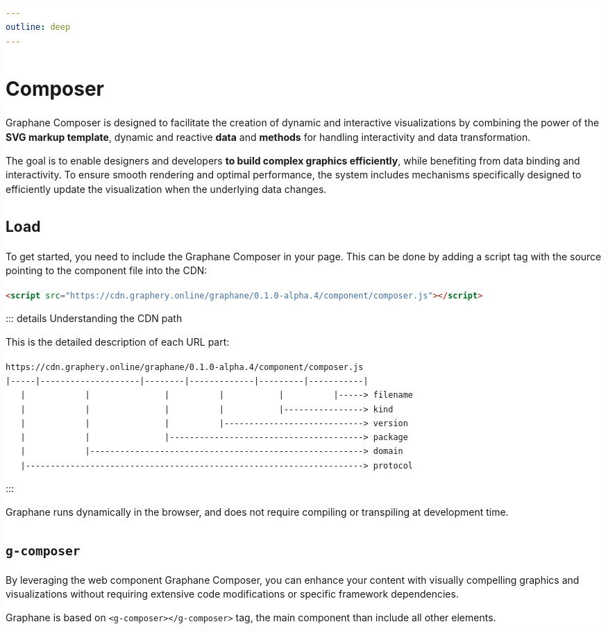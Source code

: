 ```yaml
---
outline: deep
---
```


# Composer

Graphane Composer is designed to facilitate the creation of dynamic and interactive visualizations
by combining the power of the **SVG markup template**, dynamic and reactive **data** and 
**methods** for handling interactivity and data transformation.

The goal is to enable designers and developers **to build complex graphics efficiently**, while
benefiting from data binding and interactivity. To ensure smooth rendering and optimal performance,
the system includes mechanisms specifically designed to efficiently update the visualization when
the underlying data changes.

## Load

To get started, you need to include the Graphane Composer in your page. This can be done by adding a
script tag with the source pointing to the component file into the CDN:

```html
<script src="https://cdn.graphery.online/graphane/0.1.0-alpha.4/component/composer.js"></script>
```

::: details Understanding the CDN path

This is the detailed description of each URL part:

```
https://cdn.graphery.online/graphane/0.1.0-alpha.4/component/composer.js
|-----|--------------------|--------|-------------|---------|-----------|
   |            |               |          |           |          |-----> filename
   |            |               |          |           |----------------> kind
   |            |               |          |----------------------------> version
   |            |               |---------------------------------------> package
   |            |-------------------------------------------------------> domain
   |--------------------------------------------------------------------> protocol
```
:::

Graphane runs dynamically in the browser, and does not require compiling or transpiling at
development time.


## `g-composer`

By leveraging the web component Graphane Composer, you can enhance your content with visually
compelling graphics and visualizations without requiring extensive code modifications or specific
framework dependencies.

Graphane is based on `<g-composer></g-composer>` tag, the main component than include all other
elements.
